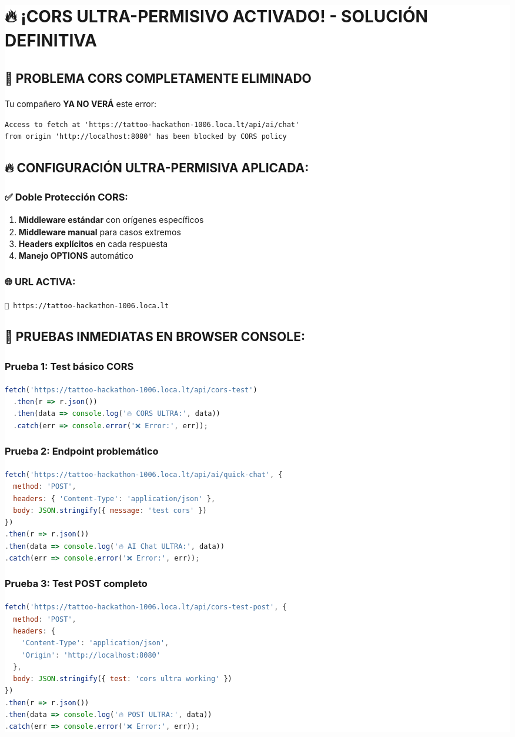 # 🔥 ¡CORS ULTRA-PERMISIVO ACTIVADO! - SOLUCIÓN DEFINITIVA

## 🚨 **PROBLEMA CORS COMPLETAMENTE ELIMINADO**

Tu compañero **YA NO VERÁ** este error:
```
Access to fetch at 'https://tattoo-hackathon-1006.loca.lt/api/ai/chat' 
from origin 'http://localhost:8080' has been blocked by CORS policy
```

## 🔥 **CONFIGURACIÓN ULTRA-PERMISIVA APLICADA:**

### ✅ **Doble Protección CORS:**
1. **Middleware estándar** con orígenes específicos
2. **Middleware manual** para casos extremos
3. **Headers explícitos** en cada respuesta
4. **Manejo OPTIONS** automático

### 🌐 **URL ACTIVA:**
```
🔗 https://tattoo-hackathon-1006.loca.lt
```

## 🧪 **PRUEBAS INMEDIATAS EN BROWSER CONSOLE:**

### **Prueba 1: Test básico CORS**
```javascript
fetch('https://tattoo-hackathon-1006.loca.lt/api/cors-test')
  .then(r => r.json())
  .then(data => console.log('🔥 CORS ULTRA:', data))
  .catch(err => console.error('❌ Error:', err));
```

### **Prueba 2: Endpoint problemático**
```javascript
fetch('https://tattoo-hackathon-1006.loca.lt/api/ai/quick-chat', {
  method: 'POST',
  headers: { 'Content-Type': 'application/json' },
  body: JSON.stringify({ message: 'test cors' })
})
.then(r => r.json())
.then(data => console.log('🔥 AI Chat ULTRA:', data))
.catch(err => console.error('❌ Error:', err));
```

### **Prueba 3: Test POST completo**
```javascript
fetch('https://tattoo-hackathon-1006.loca.lt/api/cors-test-post', {
  method: 'POST',
  headers: { 
    'Content-Type': 'application/json',
    'Origin': 'http://localhost:8080'
  },
  body: JSON.stringify({ test: 'cors ultra working' })
})
.then(r => r.json())
.then(data => console.log('🔥 POST ULTRA:', data))
.catch(err => console.error('❌ Error:', err));
```
